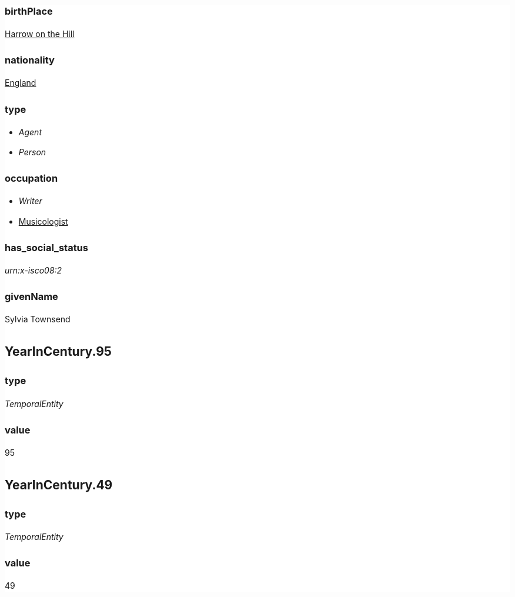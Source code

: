### birthPlace


[Harrow on the Hill](#Harrow-on-the-Hill)

### nationality


[England](#England)

### type

 - *Agent*

 - *Person*

### occupation

 - *Writer*

 - [Musicologist](#Musicologist)

### has_social_status


*urn:x-isco08:2*

### givenName


Sylvia Townsend

## YearInCentury.95

### type


*TemporalEntity*

### value


95

## YearInCentury.49

### type


*TemporalEntity*

### value


49
